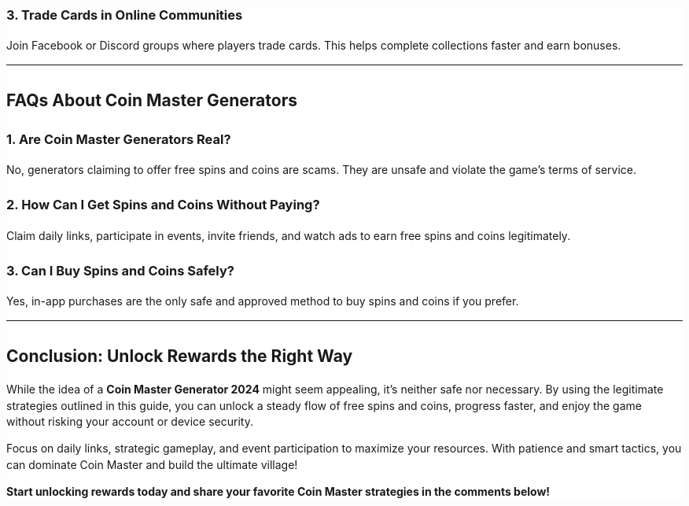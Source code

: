 ### **3. Trade Cards in Online Communities**  
Join Facebook or Discord groups where players trade cards. This helps complete collections faster and earn bonuses.  

---

## **FAQs About Coin Master Generators**

### **1. Are Coin Master Generators Real?**  
No, generators claiming to offer free spins and coins are scams. They are unsafe and violate the game’s terms of service.  

### **2. How Can I Get Spins and Coins Without Paying?**  
Claim daily links, participate in events, invite friends, and watch ads to earn free spins and coins legitimately.  

### **3. Can I Buy Spins and Coins Safely?**  
Yes, in-app purchases are the only safe and approved method to buy spins and coins if you prefer.  

---

## **Conclusion: Unlock Rewards the Right Way**  

While the idea of a **Coin Master Generator 2024** might seem appealing, it’s neither safe nor necessary. By using the legitimate strategies outlined in this guide, you can unlock a steady flow of free spins and coins, progress faster, and enjoy the game without risking your account or device security.  

Focus on daily links, strategic gameplay, and event participation to maximize your resources. With patience and smart tactics, you can dominate Coin Master and build the ultimate village!  

**Start unlocking rewards today and share your favorite Coin Master strategies in the comments below!**  
